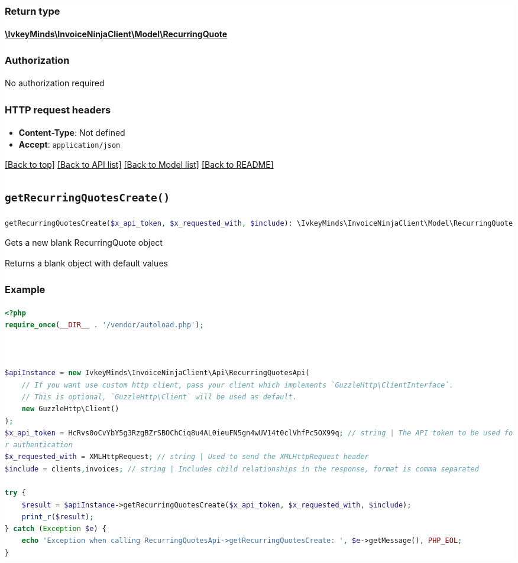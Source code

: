 ### Return type

[**\IvkeyMinds\InvoiceNinjaClient\Model\RecurringQuote**](../Model/RecurringQuote.md)

### Authorization

No authorization required

### HTTP request headers

- **Content-Type**: Not defined
- **Accept**: `application/json`

[[Back to top]](#) [[Back to API list]](../../README.md#endpoints)
[[Back to Model list]](../../README.md#models)
[[Back to README]](../../README.md)

## `getRecurringQuotesCreate()`

```php
getRecurringQuotesCreate($x_api_token, $x_requested_with, $include): \IvkeyMinds\InvoiceNinjaClient\Model\RecurringQuote
```

Gets a new blank RecurringQuote object

Returns a blank object with default values

### Example

```php
<?php
require_once(__DIR__ . '/vendor/autoload.php');



$apiInstance = new IvkeyMinds\InvoiceNinjaClient\Api\RecurringQuotesApi(
    // If you want use custom http client, pass your client which implements `GuzzleHttp\ClientInterface`.
    // This is optional, `GuzzleHttp\Client` will be used as default.
    new GuzzleHttp\Client()
);
$x_api_token = HcRvs0oCvYbY5g3RzgBZrSBOChCiq8u4AL0ieuFN5gn4wUV14t0clVhfPc5OX99q; // string | The API token to be used for authentication
$x_requested_with = XMLHttpRequest; // string | Used to send the XMLHttpRequest header
$include = clients,invoices; // string | Includes child relationships in the response, format is comma separated

try {
    $result = $apiInstance->getRecurringQuotesCreate($x_api_token, $x_requested_with, $include);
    print_r($result);
} catch (Exception $e) {
    echo 'Exception when calling RecurringQuotesApi->getRecurringQuotesCreate: ', $e->getMessage(), PHP_EOL;
}
```
